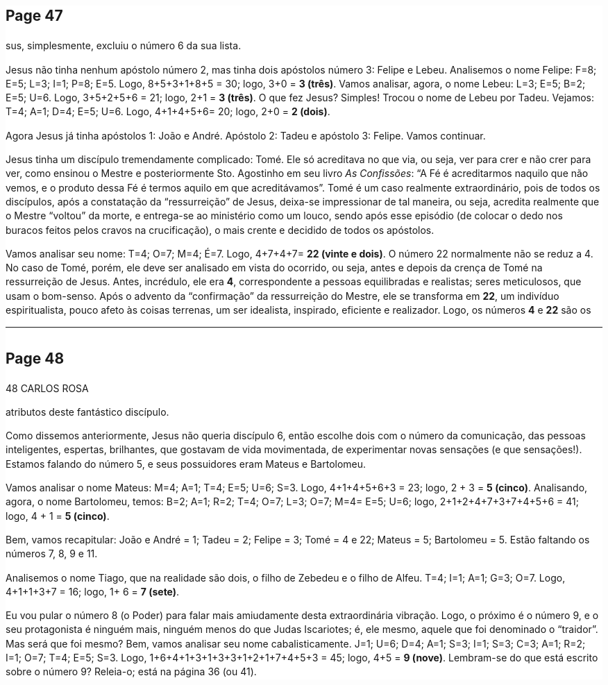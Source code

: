 ## Page 47

sus, simplesmente, excluiu o número 6 da sua lista.

Jesus não tinha nenhum apóstolo número 2, mas tinha dois apóstolos número 3: Felipe e Lebeu. Analisemos o nome Felipe: F=8; E=5; L=3; I=1; P=8; E=5. Logo, 8+5+3+1+8+5 = 30; logo, 3+0 = **3 (três)**.
Vamos analisar, agora, o nome Lebeu: L=3; E=5; B=2; E=5; U=6. Logo, 3+5+2+5+6 = 21; logo, 2+1 = **3 (três)**.
O que fez Jesus? Simples! Trocou o nome de Lebeu por Tadeu. Vejamos: T=4; A=1; D=4; E=5; U=6. Logo, 4+1+4+5+6= 20; logo, 2+0 = **2 (dois)**.

Agora Jesus já tinha apóstolos 1: João e André. Apóstolo 2: Tadeu e apóstolo 3: Felipe. Vamos continuar.

Jesus tinha um discípulo tremendamente complicado: Tomé. Ele só acreditava no que via, ou seja, ver para crer e não crer para ver, como ensinou o Mestre e posteriormente Sto. Agostinho em seu livro *As Confissões*: “A Fé é acreditarmos naquilo que não vemos, e o produto dessa Fé é termos aquilo em que acreditávamos”. Tomé é um caso realmente extraordinário, pois de todos os discípulos, após a constatação da “ressurreição” de Jesus, deixa-se impressionar de tal maneira, ou seja, acredita realmente que o Mestre “voltou” da morte, e entrega-se ao ministério como um louco, sendo após esse episódio (de colocar o dedo nos buracos feitos pelos cravos na crucificação), o mais crente e decidido de todos os apóstolos.

Vamos analisar seu nome: T=4; O=7; M=4; É=7. Logo, 4+7+4+7= **22 (vinte e dois)**. O número 22 normalmente não se reduz a 4. No caso de Tomé, porém, ele deve ser analisado em vista do ocorrido, ou seja, antes e depois da crença de Tomé na ressurreição de Jesus. Antes, incrédulo, ele era **4**, correspondente a pessoas equilibradas e realistas; seres meticulosos, que usam o bom-senso. Após o advento da “confirmação” da ressurreição do Mestre, ele se transforma em **22**, um indivíduo espiritualista, pouco afeto às coisas terrenas, um ser idealista, inspirado, eficiente e realizador. Logo, os números **4** e **22** são os

---
## Page 48

48 CARLOS ROSA

atributos deste fantástico discípulo.

Como dissemos anteriormente, Jesus não queria discípulo 6, então escolhe dois com o número da comunicação, das pessoas inteligentes, espertas, brilhantes, que gostavam de vida movimentada, de experimentar novas sensações (e que sensações!). Estamos falando do número 5, e seus possuidores eram Mateus e Bartolomeu.

Vamos analisar o nome Mateus: M=4; A=1; T=4; E=5; U=6; S=3. Logo, 4+1+4+5+6+3 = 23; logo, 2 + 3 = **5 (cinco)**.
Analisando, agora, o nome Bartolomeu, temos: B=2; A=1; R=2; T=4; O=7; L=3; O=7; M=4= E=5; U=6; logo, 2+1+2+4+7+3+7+4+5+6 = 41; logo, 4 + 1 = **5 (cinco)**.

Bem, vamos recapitular: João e André = 1; Tadeu = 2; Felipe = 3; Tomé = 4 e 22; Mateus = 5; Bartolomeu = 5. Estão faltando os números 7, 8, 9 e 11.

Analisemos o nome Tiago, que na realidade são dois, o filho de Zebedeu e o filho de Alfeu. T=4; I=1; A=1; G=3; O=7. Logo, 4+1+1+3+7 = 16; logo, 1+ 6 = **7 (sete)**.

Eu vou pular o número 8 (o Poder) para falar mais amiudamente desta extraordinária vibração. Logo, o próximo é o número 9, e o seu protagonista é ninguém mais, ninguém menos do que Judas Iscariotes; é, ele mesmo, aquele que foi denominado o “traidor”. Mas será que foi mesmo? Bem, vamos analisar seu nome cabalisticamente. J=1; U=6; D=4; A=1; S=3; I=1; S=3; C=3; A=1; R=2; I=1; O=7; T=4; E=5; S=3. Logo, 1+6+4+1+3+1+3+3+1+2+1+7+4+5+3 = 45; logo, 4+5 = **9 (nove)**. Lembram-se do que está escrito sobre o número 9? Releia-o; está na página 36 (ou 41).
